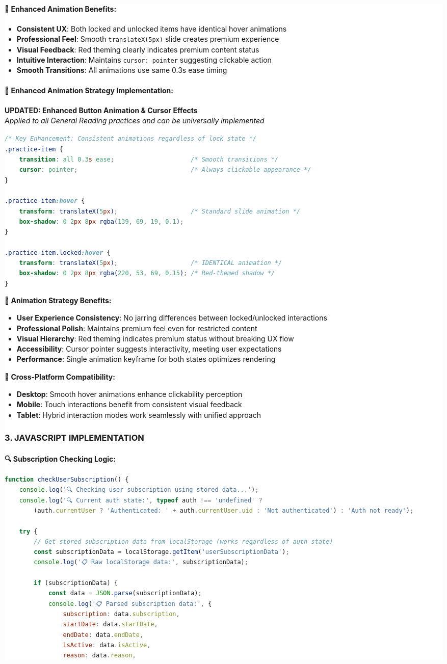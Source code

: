 #### **🎯 Enhanced Animation Benefits:**
- **Consistent UX**: Both locked and unlocked items have identical hover animations
- **Professional Feel**: Smooth `translateX(5px)` slide creates premium experience  
- **Visual Feedback**: Red theming clearly indicates premium content status
- **Intuitive Interaction**: Maintains `cursor: pointer` suggesting clickable action
- **Smooth Transitions**: All animations use same 0.3s ease timing

#### **🚀 Enhanced Animation Strategy Implementation:**

**UPDATED: Enhanced Button Animation & Cursor Effects**  
*Applied to all General Reading practices and can be universally implemented*

```css
/* Key Enhancement: Consistent animations regardless of lock state */
.practice-item {
    transition: all 0.3s ease;                     /* Smooth transitions */
    cursor: pointer;                               /* Always clickable appearance */
}

.practice-item:hover {
    transform: translateX(5px);                    /* Standard slide animation */
    box-shadow: 0 2px 8px rgba(139, 69, 19, 0.1);
}

.practice-item.locked:hover {
    transform: translateX(5px);                    /* IDENTICAL animation */
    box-shadow: 0 2px 8px rgba(220, 53, 69, 0.15); /* Red-themed shadow */
}
```

**🎯 Animation Strategy Benefits:**
- **User Experience Consistency**: No jarring differences between locked/unlocked interactions
- **Professional Polish**: Maintains premium feel even for restricted content
- **Visual Hierarchy**: Red theming indicates premium status without breaking UX flow
- **Accessibility**: Cursor pointer suggests interactivity, meeting user expectations
- **Performance**: Single animation keyframe for both states optimizes rendering

**📱 Cross-Platform Compatibility:**
- **Desktop**: Smooth hover animations enhance clickability perception
- **Mobile**: Touch interactions benefit from consistent visual feedback
- **Tablet**: Hybrid interaction modes work seamlessly with unified approach

### **3. JAVASCRIPT IMPLEMENTATION**

#### **🔍 Subscription Checking Logic:**
```javascript
function checkUserSubscription() {
    console.log('🔍 Checking user subscription using stored data...');
    console.log('🔍 Current auth state:', typeof auth !== 'undefined' ? 
        (auth.currentUser ? 'Authenticated: ' + auth.currentUser.uid : 'Not authenticated') : 'Auth not ready');
    
    try {
        // Get stored subscription data from localStorage (works regardless of auth state)
        const subscriptionData = localStorage.getItem('userSubscriptionData');
        console.log('📋 Raw localStorage data:', subscriptionData);
        
        if (subscriptionData) {
            const data = JSON.parse(subscriptionData);
            console.log('📋 Parsed subscription data:', {
                subscription: data.subscription,
                startDate: data.startDate,
                endDate: data.endDate,
                isActive: data.isActive,
                reason: data.reason,
```